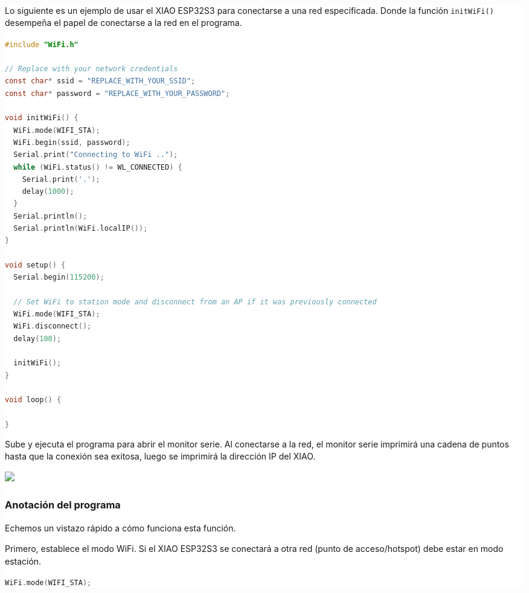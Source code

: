 Lo siguiente es un ejemplo de usar el XIAO ESP32S3 para conectarse a una red especificada. Donde la función `initWiFi()` desempeña el papel de conectarse a la red en el programa.

```c
#include "WiFi.h"

// Replace with your network credentials
const char* ssid = "REPLACE_WITH_YOUR_SSID";
const char* password = "REPLACE_WITH_YOUR_PASSWORD";

void initWiFi() {
  WiFi.mode(WIFI_STA);
  WiFi.begin(ssid, password);
  Serial.print("Connecting to WiFi ..");
  while (WiFi.status() != WL_CONNECTED) {
    Serial.print('.');
    delay(1000);
  }
  Serial.println();
  Serial.println(WiFi.localIP());
}

void setup() {
  Serial.begin(115200);

  // Set WiFi to station mode and disconnect from an AP if it was previously connected
  WiFi.mode(WIFI_STA);
  WiFi.disconnect();
  delay(100);

  initWiFi();
}

void loop() {
  
}
```

Sube y ejecuta el programa para abrir el monitor serie. Al conectarse a la red, el monitor serie imprimirá una cadena de puntos hasta que la conexión sea exitosa, luego se imprimirá la dirección IP del XIAO.

<div style={{textAlign:'center'}}><img src="https://files.seeedstudio.com/wiki/SeeedStudio-XIAO-ESP32S3/img/38.png" style={{width:600, height:'auto'}}/></div>

### Anotación del programa

Echemos un vistazo rápido a cómo funciona esta función.

Primero, establece el modo WiFi. Si el XIAO ESP32S3 se conectará a otra red (punto de acceso/hotspot) debe estar en modo estación.

```c
WiFi.mode(WIFI_STA);
```
